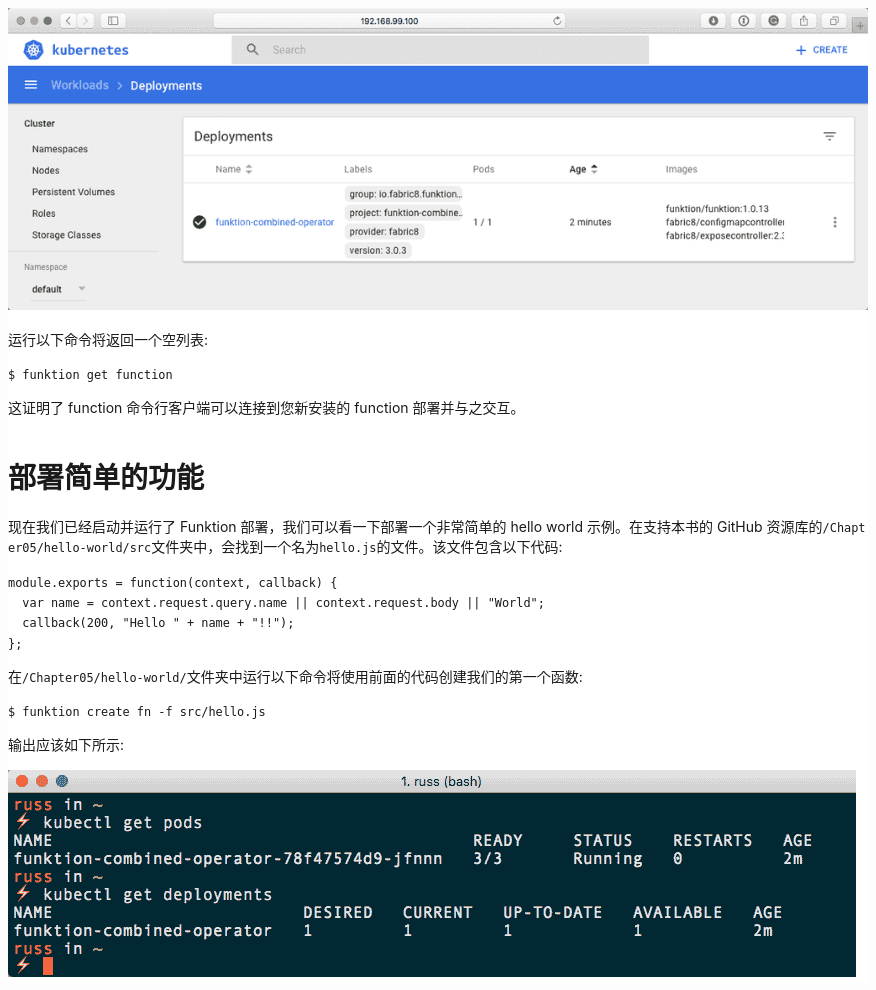 ![](img/b21219ed-9f41-4034-984f-8a4a82a2c85c.png)

运行以下命令将返回一个空列表:

```
$ funktion get function
```

这证明了 function 命令行客户端可以连接到您新安装的 function 部署并与之交互。

# 部署简单的功能

现在我们已经启动并运行了 Funktion 部署，我们可以看一下部署一个非常简单的 hello world 示例。在支持本书的 GitHub 资源库的`/Chapter05/hello-world/src`文件夹中，会找到一个名为`hello.js`的文件。该文件包含以下代码:

```
module.exports = function(context, callback) {
  var name = context.request.query.name || context.request.body || "World";
  callback(200, "Hello " + name + "!!");
};
```

在`/Chapter05/hello-world/`文件夹中运行以下命令将使用前面的代码创建我们的第一个函数:

```
$ funktion create fn -f src/hello.js
```

输出应该如下所示:

![](img/600fedfc-5558-4f33-a151-a7981b66f6a5.png)
